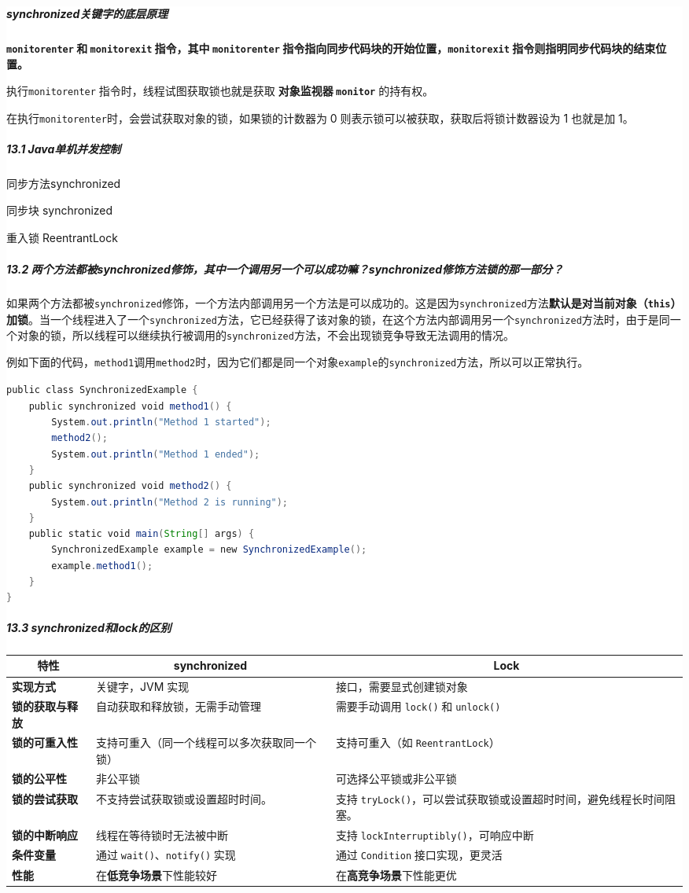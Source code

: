 
##### synchronized关键字的底层原理

**`monitorenter` 和 `monitorexit` 指令，其中 `monitorenter` 指令指向同步代码块的开始位置，`monitorexit` 指令则指明同步代码块的结束位置。**

执行`monitorenter` 指令时，线程试图获取锁也就是获取 **对象监视器 `monitor`** 的持有权。

在执行`monitorenter`时，会尝试获取对象的锁，如果锁的计数器为 0 则表示锁可以被获取，获取后将锁计数器设为 1 也就是加 1。

##### 13.1 Java单机并发控制

同步方法synchronized

同步块 synchronized

重入锁 ReentrantLock

##### 13.2 **两个方法都被synchronized修饰，其中一个调用另一个可以成功嘛？synchronized修饰方法锁的那一部分？**

如果两个方法都被`synchronized`修饰，一个方法内部调用另一个方法是可以成功的。这是因为`synchronized`方法**默认是对当前对象（`this`）加锁**。当一个线程进入了一个`synchronized`方法，它已经获得了该对象的锁，在这个方法内部调用另一个`synchronized`方法时，由于是同一个对象的锁，所以线程可以继续执行被调用的`synchronized`方法，不会出现锁竞争导致无法调用的情况。

例如下面的代码，`method1`调用`method2`时，因为它们都是同一个对象`example`的`synchronized`方法，所以可以正常执行。

```java
public class SynchronizedExample {
    public synchronized void method1() {
        System.out.println("Method 1 started");
        method2();
        System.out.println("Method 1 ended");
    }
    public synchronized void method2() {
        System.out.println("Method 2 is running");
    }
    public static void main(String[] args) {
        SynchronizedExample example = new SynchronizedExample();
        example.method1();
    }
}
```

##### 13.3 synchronized和lock的区别

| **特性**           | **synchronized**                             | **Lock**                                                     |
| ------------------ | -------------------------------------------- | ------------------------------------------------------------ |
| **实现方式**       | 关键字，JVM 实现                             | 接口，需要显式创建锁对象                                     |
| **锁的获取与释放** | 自动获取和释放锁，无需手动管理               | 需要手动调用 `lock()` 和 `unlock()`                          |
| **锁的可重入性**   | 支持可重入（同一个线程可以多次获取同一个锁） | 支持可重入（如 `ReentrantLock`）                             |
| **锁的公平性**     | 非公平锁                                     | 可选择公平锁或非公平锁                                       |
| **锁的尝试获取**   | 不支持尝试获取锁或设置超时时间。             | 支持 `tryLock()`，可以尝试获取锁或设置超时时间，避免线程长时间阻塞。 |
| **锁的中断响应**   | 线程在等待锁时无法被中断                     | 支持 `lockInterruptibly()`，可响应中断                       |
| **条件变量**       | 通过 `wait()`、`notify()` 实现               | 通过 `Condition` 接口实现，更灵活                            |
| **性能**           | 在**低竞争场景**下性能较好                   | 在**高竞争场景**下性能更优                                   |
